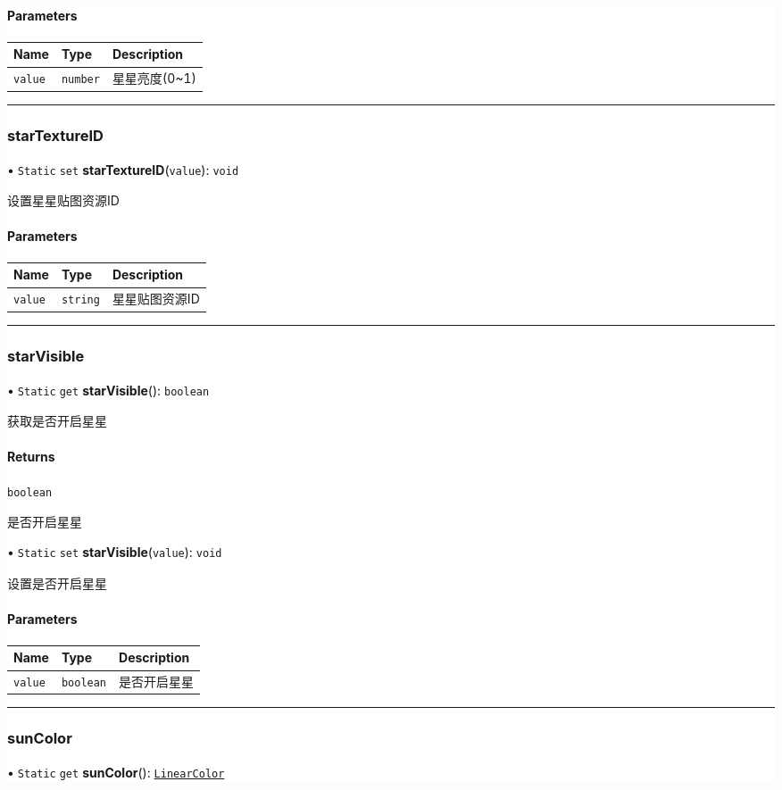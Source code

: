 
#### Parameters

| Name | Type | Description |
| :------ | :------ | :------ |
| `value` | `number` | 星星亮度(0~1) |


___

### starTextureID <Score text="starTextureID" /> 

• `Static` `set` **starTextureID**(`value`): `void` <Badge type="tip" text="client" />

设置星星贴图资源ID


#### Parameters

| Name | Type | Description |
| :------ | :------ | :------ |
| `value` | `string` | 星星贴图资源ID |


___

### starVisible <Score text="starVisible" /> 

• `Static` `get` **starVisible**(): `boolean` <Badge type="tip" text="client" />

获取是否开启星星


#### Returns

`boolean`

是否开启星星

• `Static` `set` **starVisible**(`value`): `void` <Badge type="tip" text="client" />

设置是否开启星星


#### Parameters

| Name | Type | Description |
| :------ | :------ | :------ |
| `value` | `boolean` | 是否开启星星 |


___

### sunColor <Score text="sunColor" /> 

• `Static` `get` **sunColor**(): [`LinearColor`](mw.LinearColor.md) <Badge type="tip" text="client" />
